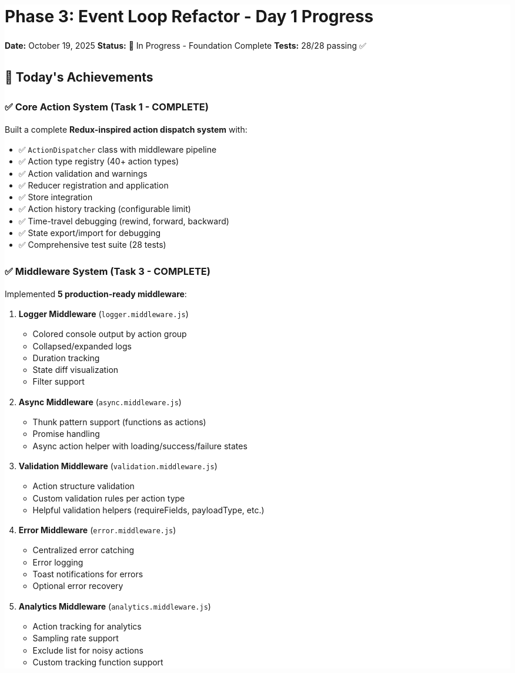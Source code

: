 # Phase 3: Event Loop Refactor - Day 1 Progress

**Date:** October 19, 2025
**Status:** 🚧 In Progress - Foundation Complete
**Tests:** 28/28 passing ✅

## 🎯 Today's Achievements

### ✅ Core Action System (Task 1 - COMPLETE)

Built a complete **Redux-inspired action dispatch system** with:
- ✅ `ActionDispatcher` class with middleware pipeline
- ✅ Action type registry (40+ action types)
- ✅ Action validation and warnings
- ✅ Reducer registration and application
- ✅ Store integration
- ✅ Action history tracking (configurable limit)
- ✅ Time-travel debugging (rewind, forward, backward)
- ✅ State export/import for debugging
- ✅ Comprehensive test suite (28 tests)

### ✅ Middleware System (Task 3 - COMPLETE)

Implemented **5 production-ready middleware**:

1. **Logger Middleware** (`logger.middleware.js`)
   - Colored console output by action group
   - Collapsed/expanded logs
   - Duration tracking
   - State diff visualization
   - Filter support

2. **Async Middleware** (`async.middleware.js`)
   - Thunk pattern support (functions as actions)
   - Promise handling
   - Async action helper with loading/success/failure states

3. **Validation Middleware** (`validation.middleware.js`)
   - Action structure validation
   - Custom validation rules per action type
   - Helpful validation helpers (requireFields, payloadType, etc.)

4. **Error Middleware** (`error.middleware.js`)
   - Centralized error catching
   - Error logging
   - Toast notifications for errors
   - Optional error recovery

5. **Analytics Middleware** (`analytics.middleware.js`)
   - Action tracking for analytics
   - Sampling rate support
   - Exclude list for noisy actions
   - Custom tracking function support
